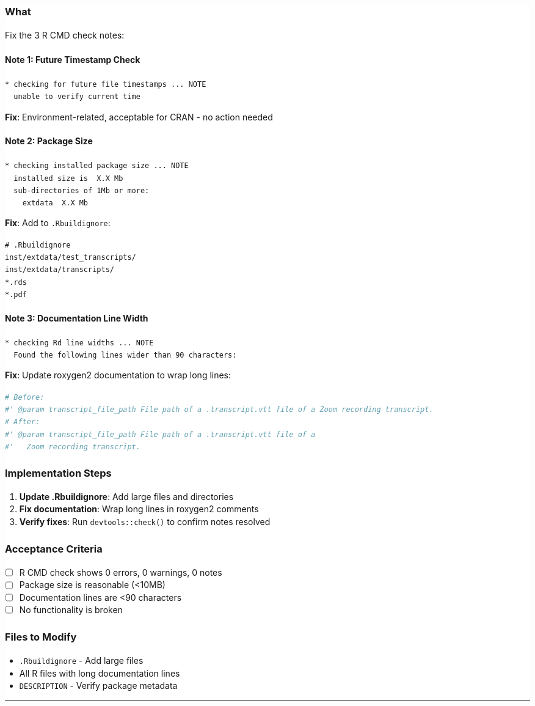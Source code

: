 ### What
Fix the 3 R CMD check notes:

#### Note 1: Future Timestamp Check
```
* checking for future file timestamps ... NOTE
  unable to verify current time
```
**Fix**: Environment-related, acceptable for CRAN - no action needed

#### Note 2: Package Size
```
* checking installed package size ... NOTE
  installed size is  X.X Mb
  sub-directories of 1Mb or more:
    extdata  X.X Mb
```
**Fix**: Add to `.Rbuildignore`:
```
# .Rbuildignore
inst/extdata/test_transcripts/
inst/extdata/transcripts/
*.rds
*.pdf
```

#### Note 3: Documentation Line Width
```
* checking Rd line widths ... NOTE
  Found the following lines wider than 90 characters:
```
**Fix**: Update roxygen2 documentation to wrap long lines:
```r
# Before:
#' @param transcript_file_path File path of a .transcript.vtt file of a Zoom recording transcript.
# After:
#' @param transcript_file_path File path of a .transcript.vtt file of a 
#'   Zoom recording transcript.
```

### Implementation Steps
1. **Update .Rbuildignore**: Add large files and directories
2. **Fix documentation**: Wrap long lines in roxygen2 comments
3. **Verify fixes**: Run `devtools::check()` to confirm notes resolved

### Acceptance Criteria
- [ ] R CMD check shows 0 errors, 0 warnings, 0 notes
- [ ] Package size is reasonable (<10MB)
- [ ] Documentation lines are <90 characters
- [ ] No functionality is broken

### Files to Modify
- `.Rbuildignore` - Add large files
- All R files with long documentation lines
- `DESCRIPTION` - Verify package metadata

---